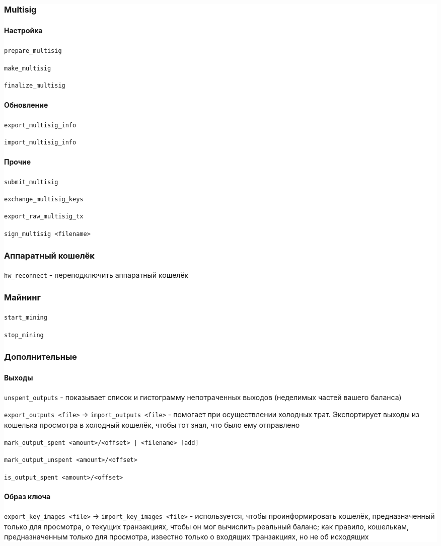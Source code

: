 ### Multisig

#### Настройка

`prepare_multisig`

`make_multisig`

`finalize_multisig`

#### Обновление

`export_multisig_info`

`import_multisig_info`

#### Прочие

`submit_multisig`

`exchange_multisig_keys`

`export_raw_multisig_tx`

`sign_multisig <filename>`

### Аппаратный кошелёк

`hw_reconnect` - переподключить аппаратный кошелёк

### Майнинг

`start_mining`

`stop_mining`

### Дополнительные

#### Выходы

`unspent_outputs` - показывает список и гистограмму непотраченных выходов (неделимых частей вашего баланса)

`export_outputs <file>` -> `import_outputs <file>` - помогает при осуществлении холодных трат. Экспортирует выходы из кошелька просмотра в холодный кошелёк, чтобы тот знал, что было ему отправлено

`mark_output_spent <amount>/<offset> | <filename> [add]`

`mark_output_unspent <amount>/<offset>`

`is_output_spent <amount>/<offset>`

#### Образ ключа

`export_key_images <file>` -> `import_key_images <file>` -  используется, чтобы проинформировать кошелёк, предназначенный только для просмотра, о текущих транзакциях, чтобы он мог вычислить реальный баланс; как правило, кошелькам, предназначенным только для просмотра, известно только о входящих транзакциях, но не об исходящих

